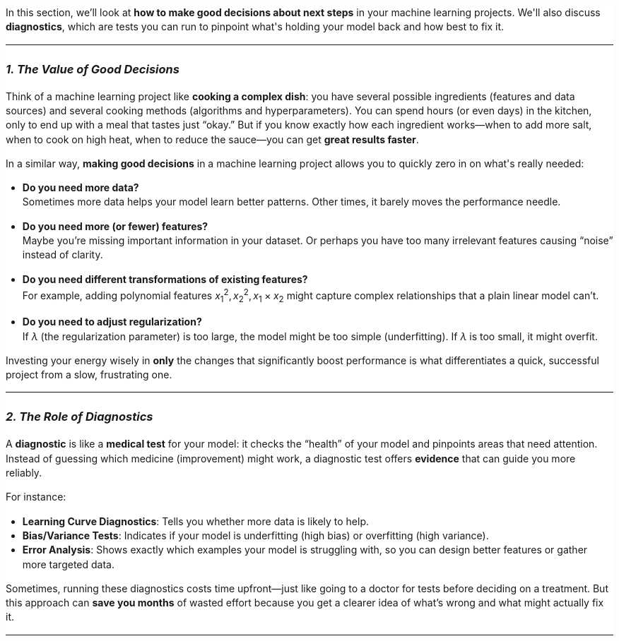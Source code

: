 In this section, we’ll look at **how to make good decisions about next steps** in your machine learning projects. We'll also discuss **diagnostics**, which are tests you can run to pinpoint what's holding your model back and how best to fix it.

---

### ***1. The Value of Good Decisions***

Think of a machine learning project like **cooking a complex dish**: you have several possible ingredients (features and data sources) and several cooking methods (algorithms and hyperparameters). You can spend hours (or even days) in the kitchen, only to end up with a meal that tastes just “okay.” But if you know exactly how each ingredient works—when to add more salt, when to cook on high heat, when to reduce the sauce—you can get **great results faster**.

In a similar way, **making good decisions** in a machine learning project allows you to quickly zero in on what's really needed:

- **Do you need more data?**  
  Sometimes more data helps your model learn better patterns. Other times, it barely moves the performance needle.

- **Do you need more (or fewer) features?**  
  Maybe you’re missing important information in your dataset. Or perhaps you have too many irrelevant features causing “noise” instead of clarity.

- **Do you need different transformations of existing features?**  
  For example, adding polynomial features $x_1^2, x_2^2, x_1 \times x_2$ might capture complex relationships that a plain linear model can’t.

- **Do you need to adjust regularization?**  
  If $\lambda$ (the regularization parameter) is too large, the model might be too simple (underfitting). If $\lambda$ is too small, it might overfit.

Investing your energy wisely in **only** the changes that significantly boost performance is what differentiates a quick, successful project from a slow, frustrating one.

---

### ***2. The Role of Diagnostics***

A **diagnostic** is like a **medical test** for your model: it checks the “health” of your model and pinpoints areas that need attention. Instead of guessing which medicine (improvement) might work, a diagnostic test offers **evidence** that can guide you more reliably.

For instance:

- **Learning Curve Diagnostics**: Tells you whether more data is likely to help.  
- **Bias/Variance Tests**: Indicates if your model is underfitting (high bias) or overfitting (high variance).  
- **Error Analysis**: Shows exactly which examples your model is struggling with, so you can design better features or gather more targeted data.

Sometimes, running these diagnostics costs time upfront—just like going to a doctor for tests before deciding on a treatment. But this approach can **save you months** of wasted effort because you get a clearer idea of what’s wrong and what might actually fix it.

---